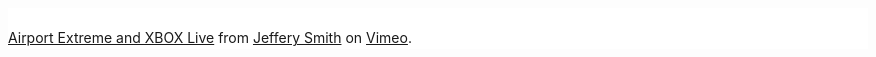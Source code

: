 <p><object width="400" height="300" data="http://vimeo.com/moogaloop.swf?clip_id=3263920&amp;server=vimeo.com&amp;show_title=1&amp;show_byline=1&amp;show_portrait=0&amp;color=&amp;fullscreen=1" type="application/x-shockwave-flash"><param name="allowfullscreen" value="true" /><param name="allowscriptaccess" value="always" /><param name="src" value="http://vimeo.com/moogaloop.swf?clip_id=3263920&amp;server=vimeo.com&amp;show_title=1&amp;show_byline=1&amp;show_portrait=0&amp;color=&amp;fullscreen=1" /></object><br />
<a href="http://vimeo.com/3263920">Airport Extreme and XBOX Live</a> from <a href="http://vimeo.com/bobbydigital">Jeffery Smith</a> on <a href="http://vimeo.com">Vimeo</a>.</p>
